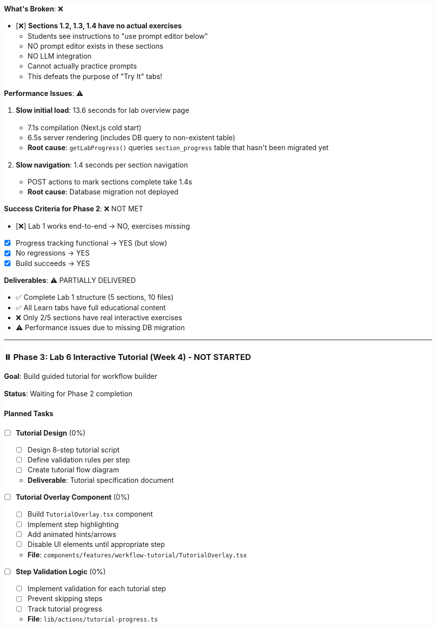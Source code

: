 **What's Broken**: ❌
- [❌] **Sections 1.2, 1.3, 1.4 have no actual exercises**
  - Students see instructions to "use prompt editor below"
  - NO prompt editor exists in these sections
  - NO LLM integration
  - Cannot actually practice prompts
  - This defeats the purpose of "Try It" tabs!

**Performance Issues**: ⚠️
1. **Slow initial load**: 13.6 seconds for lab overview page
   - 7.1s compilation (Next.js cold start)
   - 6.5s server rendering (includes DB query to non-existent table)
   - **Root cause**: `getLabProgress()` queries `section_progress` table that hasn't been migrated yet

2. **Slow navigation**: 1.4 seconds per section navigation
   - POST actions to mark sections complete take 1.4s
   - **Root cause**: Database migration not deployed

**Success Criteria for Phase 2**: ❌ NOT MET
- [❌] Lab 1 works end-to-end → NO, exercises missing
- [x] Progress tracking functional → YES (but slow)
- [x] No regressions → YES
- [x] Build succeeds → YES

**Deliverables**: ⚠️ PARTIALLY DELIVERED
- ✅ Complete Lab 1 structure (5 sections, 10 files)
- ✅ All Learn tabs have full educational content
- ❌ Only 2/5 sections have real interactive exercises
- ⚠️ Performance issues due to missing DB migration

---

### ⏸️ Phase 3: Lab 6 Interactive Tutorial (Week 4) - NOT STARTED

**Goal**: Build guided tutorial for workflow builder

**Status**: Waiting for Phase 2 completion

#### Planned Tasks

- [ ] **Tutorial Design** (0%)
  - [ ] Design 8-step tutorial script
  - [ ] Define validation rules per step
  - [ ] Create tutorial flow diagram
  - **Deliverable**: Tutorial specification document

- [ ] **Tutorial Overlay Component** (0%)
  - [ ] Build `TutorialOverlay.tsx` component
  - [ ] Implement step highlighting
  - [ ] Add animated hints/arrows
  - [ ] Disable UI elements until appropriate step
  - **File**: `components/features/workflow-tutorial/TutorialOverlay.tsx`

- [ ] **Step Validation Logic** (0%)
  - [ ] Implement validation for each tutorial step
  - [ ] Prevent skipping steps
  - [ ] Track tutorial progress
  - **File**: `lib/actions/tutorial-progress.ts`
